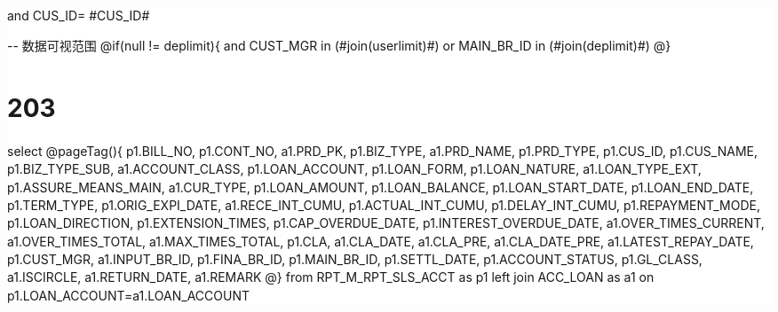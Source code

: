 and CUS_ID= #CUS_ID#

-- 数据可视范围
@if(null != deplimit){
    and CUST_MGR in (#join(userlimit)#)
    or MAIN_BR_ID in (#join(deplimit)#)
@}

203
===
select
@pageTag(){
    p1.BILL_NO,
    p1.CONT_NO,
    a1.PRD_PK,
    p1.BIZ_TYPE,
    a1.PRD_NAME,
    p1.PRD_TYPE,
    p1.CUS_ID,
    p1.CUS_NAME,
    p1.BIZ_TYPE_SUB,
    a1.ACCOUNT_CLASS,
    p1.LOAN_ACCOUNT,
    p1.LOAN_FORM,
    p1.LOAN_NATURE,
    a1.LOAN_TYPE_EXT,
    p1.ASSURE_MEANS_MAIN,
    a1.CUR_TYPE,
    p1.LOAN_AMOUNT,
    p1.LOAN_BALANCE,
    p1.LOAN_START_DATE,
    p1.LOAN_END_DATE,
    p1.TERM_TYPE,
    p1.ORIG_EXPI_DATE,
    a1.RECE_INT_CUMU,
    p1.ACTUAL_INT_CUMU,
    p1.DELAY_INT_CUMU,
    p1.REPAYMENT_MODE,
    p1.LOAN_DIRECTION,
    p1.EXTENSION_TIMES,
    p1.CAP_OVERDUE_DATE,
    p1.INTEREST_OVERDUE_DATE,
    a1.OVER_TIMES_CURRENT,
    a1.OVER_TIMES_TOTAL,
    a1.MAX_TIMES_TOTAL,
    p1.CLA,
    a1.CLA_DATE,
    a1.CLA_PRE,
    a1.CLA_DATE_PRE,
    a1.LATEST_REPAY_DATE,
    p1.CUST_MGR,
    a1.INPUT_BR_ID,
    p1.FINA_BR_ID,
    p1.MAIN_BR_ID,
    p1.SETTL_DATE,
    p1.ACCOUNT_STATUS,
    p1.GL_CLASS,
    a1.ISCIRCLE,
    a1.RETURN_DATE,
    a1.REMARK
@}
from
RPT_M_RPT_SLS_ACCT as p1
left join ACC_LOAN as a1 on p1.LOAN_ACCOUNT=a1.LOAN_ACCOUNT